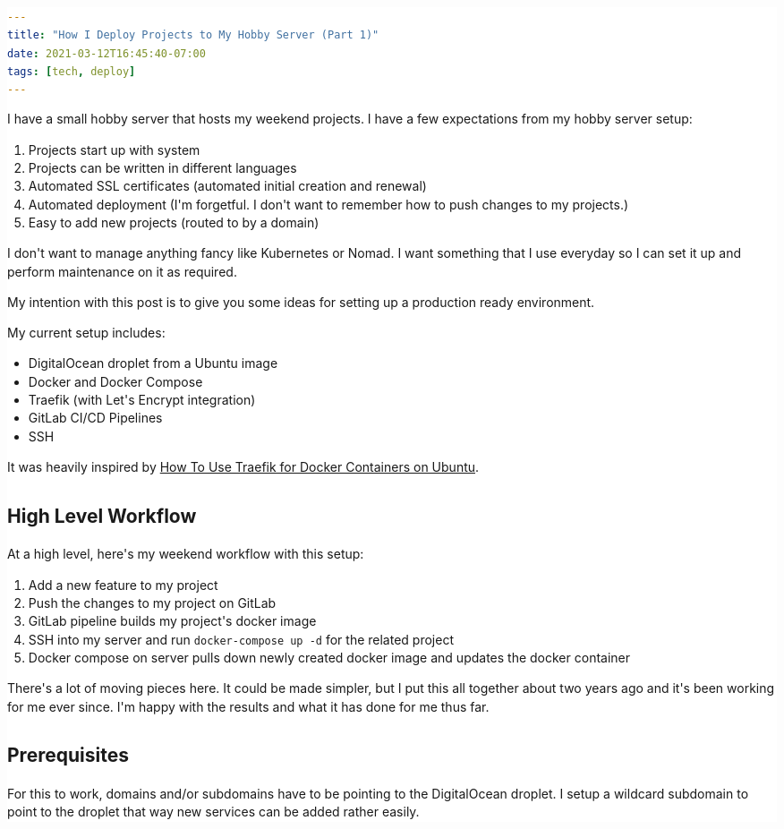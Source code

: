 ```yaml
---
title: "How I Deploy Projects to My Hobby Server (Part 1)"
date: 2021-03-12T16:45:40-07:00
tags: [tech, deploy]
---
```


I have a small hobby server that hosts my weekend projects.
I have a few expectations from my hobby server setup:

1. Projects start up with system
2. Projects can be written in different languages
3. Automated SSL certificates (automated initial creation and renewal)
4. Automated deployment (I'm forgetful. I don't want to remember how to push changes to my projects.)
5. Easy to add new projects (routed to by a domain)

I don't want to manage anything fancy like Kubernetes or Nomad. I want something
that I use everyday so I can set it up and perform maintenance on it as required.

My intention with this post is to give you some ideas for setting up a production ready environment.

My current setup includes:

* DigitalOcean droplet from a Ubuntu image
* Docker and Docker Compose
* Traefik (with Let's Encrypt integration)
* GitLab CI/CD Pipelines
* SSH

It was heavily inspired by
[How To Use Traefik for Docker Containers on Ubuntu](https://www.digitalocean.com/community/tutorials/how-to-use-traefik-v2-as-a-reverse-proxy-for-docker-containers-on-ubuntu-20-04).

## High Level Workflow

At a high level, here's my weekend workflow with this setup:

1. Add a new feature to my project
2. Push the changes to my project on GitLab
3. GitLab pipeline builds my project's docker image
2. SSH into my server and run `docker-compose up -d` for the related project
4. Docker compose on server pulls down newly created docker image and updates the docker container

There's a lot of moving pieces here. It could be made simpler, but
I put this all together about two years ago and it's been working for me ever since.
I'm happy with the results and what it has done for me thus far.

## Prerequisites

For this to work, domains and/or subdomains have to be pointing to the DigitalOcean droplet.
I setup a wildcard subdomain to point to the droplet that way new services can be added
rather easily.
